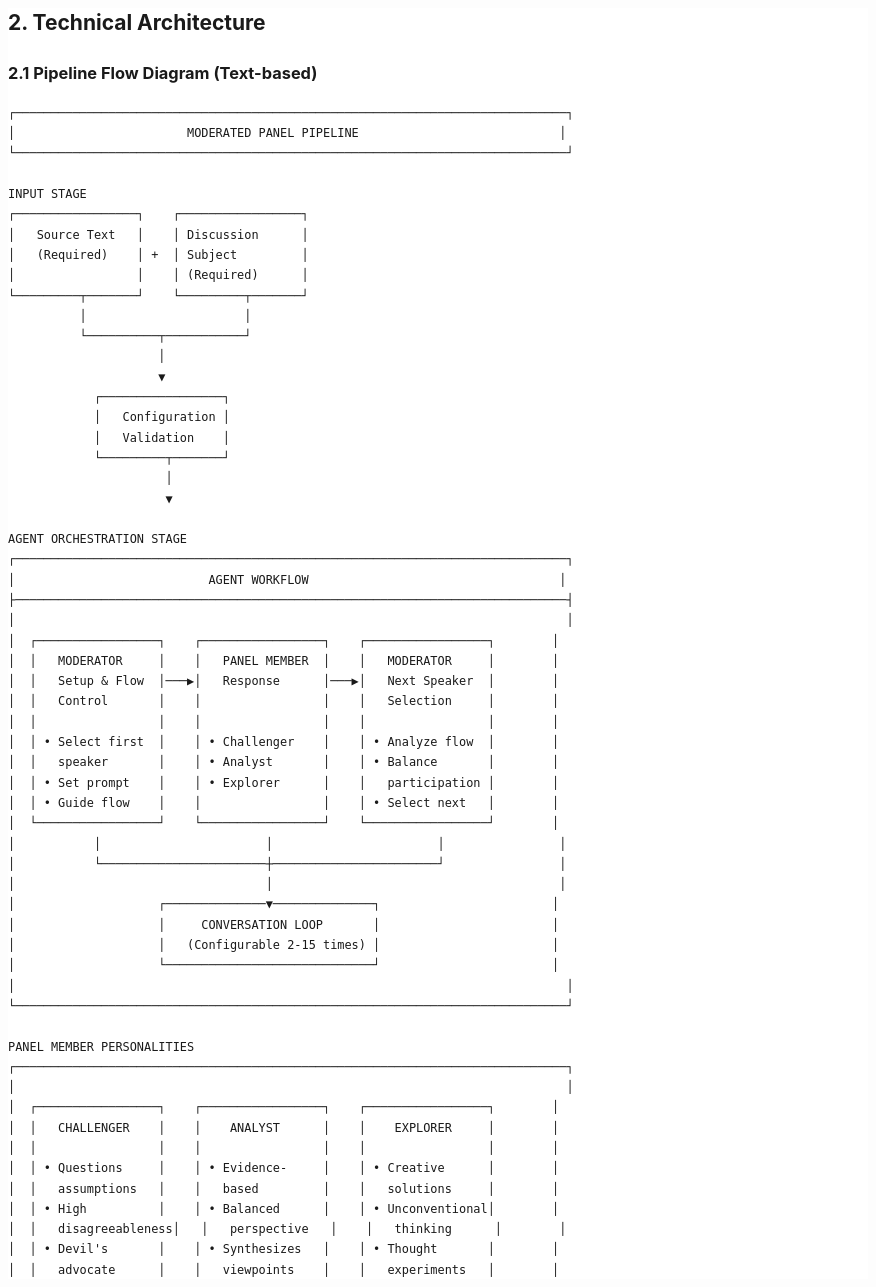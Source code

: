 ## 2. Technical Architecture

### 2.1 Pipeline Flow Diagram (Text-based)

```
┌─────────────────────────────────────────────────────────────────────────────┐
│                        MODERATED PANEL PIPELINE                            │
└─────────────────────────────────────────────────────────────────────────────┘

INPUT STAGE
┌─────────────────┐    ┌─────────────────┐
│   Source Text   │    │ Discussion      │
│   (Required)    │ +  │ Subject         │
│                 │    │ (Required)      │
└─────────┬───────┘    └─────────┬───────┘
          │                      │
          └──────────┬───────────┘
                     │
                     ▼
            ┌─────────────────┐
            │   Configuration │
            │   Validation    │
            └─────────┬───────┘
                      │
                      ▼

AGENT ORCHESTRATION STAGE
┌─────────────────────────────────────────────────────────────────────────────┐
│                           AGENT WORKFLOW                                   │
├─────────────────────────────────────────────────────────────────────────────┤
│                                                                             │
│  ┌─────────────────┐    ┌─────────────────┐    ┌─────────────────┐        │
│  │   MODERATOR     │    │   PANEL MEMBER  │    │   MODERATOR     │        │
│  │   Setup & Flow  │───▶│   Response      │───▶│   Next Speaker  │        │
│  │   Control       │    │                 │    │   Selection     │        │
│  │                 │    │                 │    │                 │        │
│  │ • Select first  │    │ • Challenger    │    │ • Analyze flow  │        │
│  │   speaker       │    │ • Analyst       │    │ • Balance       │        │
│  │ • Set prompt    │    │ • Explorer      │    │   participation │        │
│  │ • Guide flow    │    │                 │    │ • Select next   │        │
│  └─────────────────┘    └─────────────────┘    └─────────────────┘        │
│           │                       │                       │                │
│           └───────────────────────┼───────────────────────┘                │
│                                   │                                        │
│                    ┌──────────────▼──────────────┐                        │
│                    │     CONVERSATION LOOP       │                        │
│                    │   (Configurable 2-15 times) │                        │
│                    └─────────────────────────────┘                        │
│                                                                             │
└─────────────────────────────────────────────────────────────────────────────┘

PANEL MEMBER PERSONALITIES
┌─────────────────────────────────────────────────────────────────────────────┐
│                                                                             │
│  ┌─────────────────┐    ┌─────────────────┐    ┌─────────────────┐        │
│  │   CHALLENGER    │    │    ANALYST      │    │    EXPLORER     │        │
│  │                 │    │                 │    │                 │        │
│  │ • Questions     │    │ • Evidence-     │    │ • Creative      │        │
│  │   assumptions   │    │   based         │    │   solutions     │        │
│  │ • High          │    │ • Balanced      │    │ • Unconventional│        │
│  │   disagreeableness│   │   perspective   │    │   thinking      │        │
│  │ • Devil's       │    │ • Synthesizes   │    │ • Thought       │        │
│  │   advocate      │    │   viewpoints    │    │   experiments   │        │
```